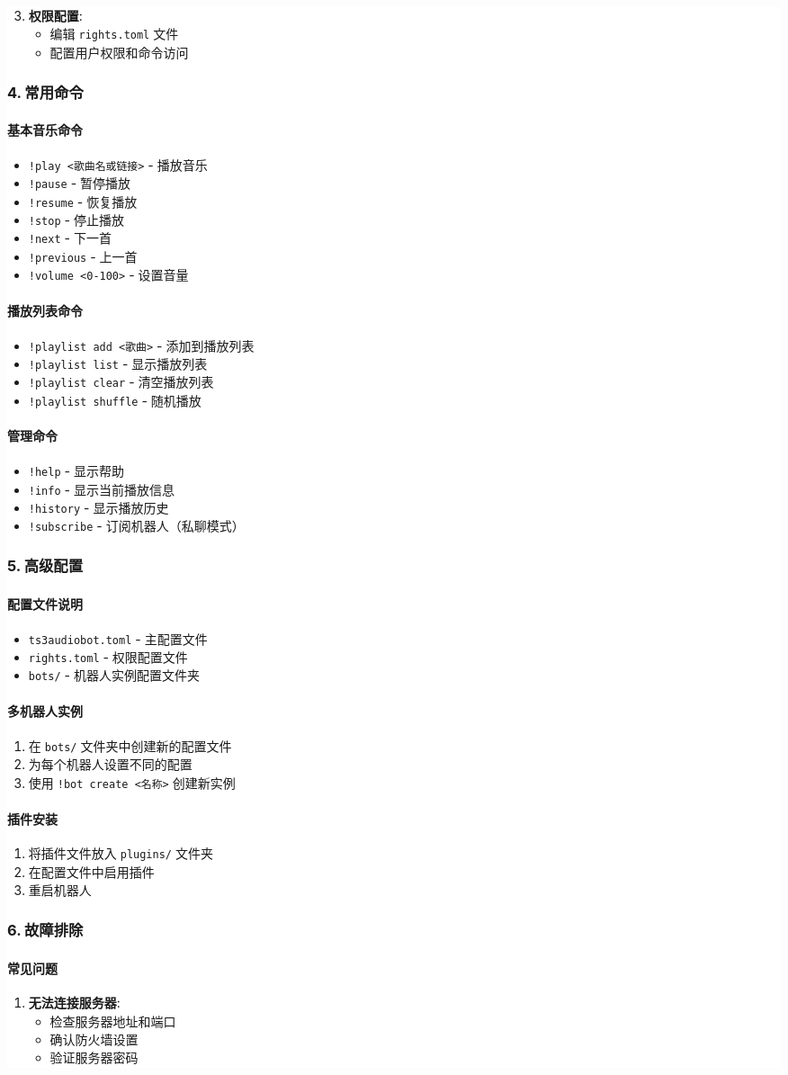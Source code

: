 3. **权限配置**:
   - 编辑 `rights.toml` 文件
   - 配置用户权限和命令访问

### 4. 常用命令

#### 基本音乐命令
- `!play <歌曲名或链接>` - 播放音乐
- `!pause` - 暂停播放
- `!resume` - 恢复播放
- `!stop` - 停止播放
- `!next` - 下一首
- `!previous` - 上一首
- `!volume <0-100>` - 设置音量

#### 播放列表命令
- `!playlist add <歌曲>` - 添加到播放列表
- `!playlist list` - 显示播放列表
- `!playlist clear` - 清空播放列表
- `!playlist shuffle` - 随机播放

#### 管理命令
- `!help` - 显示帮助
- `!info` - 显示当前播放信息
- `!history` - 显示播放历史
- `!subscribe` - 订阅机器人（私聊模式）

### 5. 高级配置

#### 配置文件说明
- `ts3audiobot.toml` - 主配置文件
- `rights.toml` - 权限配置文件
- `bots/` - 机器人实例配置文件夹

#### 多机器人实例
1. 在 `bots/` 文件夹中创建新的配置文件
2. 为每个机器人设置不同的配置
3. 使用 `!bot create <名称>` 创建新实例

#### 插件安装
1. 将插件文件放入 `plugins/` 文件夹
2. 在配置文件中启用插件
3. 重启机器人

### 6. 故障排除

#### 常见问题
1. **无法连接服务器**:
   - 检查服务器地址和端口
   - 确认防火墙设置
   - 验证服务器密码
